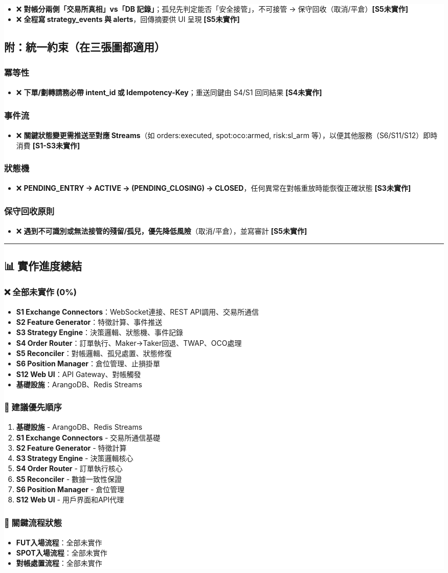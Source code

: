 - ❌ **對帳分兩側「交易所真相」vs「DB 記錄」**；孤兒先判定能否「安全接管」，不可接管 → 保守回收（取消/平倉）**[S5未實作]**
- ❌ **全程寫 strategy_events 與 alerts**，回傳摘要供 UI 呈現 **[S5未實作]**

## 附：統一約束（在三張圖都適用）

### 冪等性
- ❌ **下單/劃轉請務必帶 intent_id 或 Idempotency-Key**；重送同鍵由 S4/S1 回同結果 **[S4未實作]**

### 事件流
- ❌ **關鍵狀態變更需推送至對應 Streams**（如 orders:executed, spot:oco:armed, risk:sl_arm 等），以便其他服務（S6/S11/S12）即時消費 **[S1-S3未實作]**

### 狀態機
- ❌ **PENDING_ENTRY → ACTIVE → (PENDING_CLOSING) → CLOSED**，任何異常在對帳重放時能恢復正確狀態 **[S3未實作]**

### 保守回收原則
- ❌ **遇到不可識別或無法接管的殘留/孤兒，優先降低風險**（取消/平倉），並寫審計 **[S5未實作]**

---

## 📊 實作進度總結

### ❌ 全部未實作 (0%)
- **S1 Exchange Connectors**：WebSocket連接、REST API調用、交易所通信
- **S2 Feature Generator**：特徵計算、事件推送
- **S3 Strategy Engine**：決策邏輯、狀態機、事件記錄
- **S4 Order Router**：訂單執行、Maker→Taker回退、TWAP、OCO處理
- **S5 Reconciler**：對帳邏輯、孤兒處置、狀態修復
- **S6 Position Manager**：倉位管理、止損掛單
- **S12 Web UI**：API Gateway、對帳觸發
- **基礎設施**：ArangoDB、Redis Streams

### 🎯 建議優先順序
1. **基礎設施** - ArangoDB、Redis Streams
2. **S1 Exchange Connectors** - 交易所通信基礎
3. **S2 Feature Generator** - 特徵計算
4. **S3 Strategy Engine** - 決策邏輯核心
5. **S4 Order Router** - 訂單執行核心
6. **S5 Reconciler** - 數據一致性保證
7. **S6 Position Manager** - 倉位管理
8. **S12 Web UI** - 用戶界面和API代理

### 🔄 關鍵流程狀態
- **FUT入場流程**：全部未實作
- **SPOT入場流程**：全部未實作  
- **對帳處置流程**：全部未實作